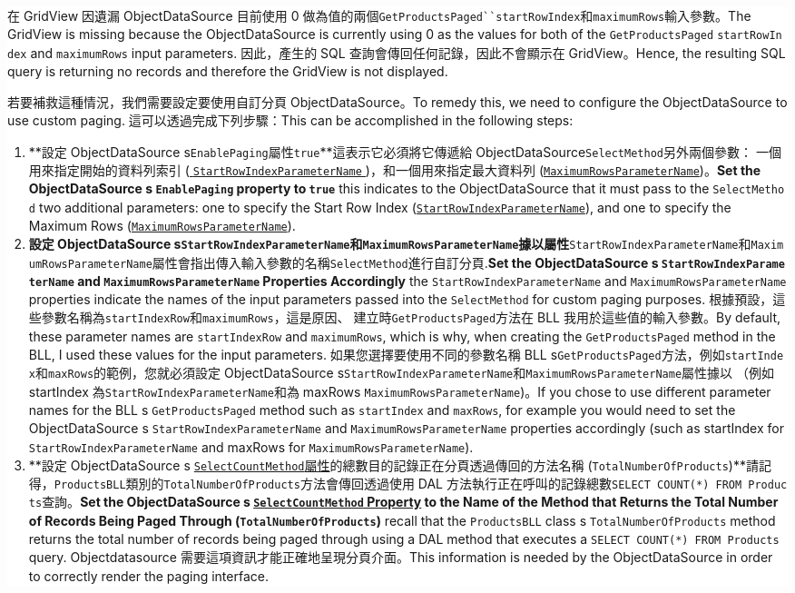 <span data-ttu-id="82d4e-281">在 GridView 因遺漏 ObjectDataSource 目前使用 0 做為值的兩個`GetProductsPaged``startRowIndex`和`maximumRows`輸入參數。</span><span class="sxs-lookup"><span data-stu-id="82d4e-281">The GridView is missing because the ObjectDataSource is currently using 0 as the values for both of the `GetProductsPaged` `startRowIndex` and `maximumRows` input parameters.</span></span> <span data-ttu-id="82d4e-282">因此，產生的 SQL 查詢會傳回任何記錄，因此不會顯示在 GridView。</span><span class="sxs-lookup"><span data-stu-id="82d4e-282">Hence, the resulting SQL query is returning no records and therefore the GridView is not displayed.</span></span>

<span data-ttu-id="82d4e-283">若要補救這種情況，我們需要設定要使用自訂分頁 ObjectDataSource。</span><span class="sxs-lookup"><span data-stu-id="82d4e-283">To remedy this, we need to configure the ObjectDataSource to use custom paging.</span></span> <span data-ttu-id="82d4e-284">這可以透過完成下列步驟：</span><span class="sxs-lookup"><span data-stu-id="82d4e-284">This can be accomplished in the following steps:</span></span>

1. <span data-ttu-id="82d4e-285">**設定 ObjectDataSource s`EnablePaging`屬性`true`**這表示它必須將它傳遞給 ObjectDataSource`SelectMethod`另外兩個參數： 一個用來指定開始的資料列索引 ([ `StartRowIndexParameterName` ](https://msdn.microsoft.com/en-US/library/system.web.ui.webcontrols.objectdatasource.startrowindexparametername.aspx))，和一個用來指定最大資料列 ([`MaximumRowsParameterName`](https://msdn.microsoft.com/en-US/library/system.web.ui.webcontrols.objectdatasource.maximumrowsparametername.aspx))。</span><span class="sxs-lookup"><span data-stu-id="82d4e-285">**Set the ObjectDataSource s `EnablePaging` property to `true`** this indicates to the ObjectDataSource that it must pass to the `SelectMethod` two additional parameters: one to specify the Start Row Index ([`StartRowIndexParameterName`](https://msdn.microsoft.com/en-US/library/system.web.ui.webcontrols.objectdatasource.startrowindexparametername.aspx)), and one to specify the Maximum Rows ([`MaximumRowsParameterName`](https://msdn.microsoft.com/en-US/library/system.web.ui.webcontrols.objectdatasource.maximumrowsparametername.aspx)).</span></span>
2. <span data-ttu-id="82d4e-286">**設定 ObjectDataSource s`StartRowIndexParameterName`和`MaximumRowsParameterName`據以屬性**`StartRowIndexParameterName`和`MaximumRowsParameterName`屬性會指出傳入輸入參數的名稱`SelectMethod`進行自訂分頁.</span><span class="sxs-lookup"><span data-stu-id="82d4e-286">**Set the ObjectDataSource s `StartRowIndexParameterName` and `MaximumRowsParameterName` Properties Accordingly** the `StartRowIndexParameterName` and `MaximumRowsParameterName` properties indicate the names of the input parameters passed into the `SelectMethod` for custom paging purposes.</span></span> <span data-ttu-id="82d4e-287">根據預設，這些參數名稱為`startIndexRow`和`maximumRows`，這是原因、 建立時`GetProductsPaged`方法在 BLL 我用於這些值的輸入參數。</span><span class="sxs-lookup"><span data-stu-id="82d4e-287">By default, these parameter names are `startIndexRow` and `maximumRows`, which is why, when creating the `GetProductsPaged` method in the BLL, I used these values for the input parameters.</span></span> <span data-ttu-id="82d4e-288">如果您選擇要使用不同的參數名稱 BLL s`GetProductsPaged`方法，例如`startIndex`和`maxRows`的範例，您就必須設定 ObjectDataSource s`StartRowIndexParameterName`和`MaximumRowsParameterName`屬性據以 （例如 startIndex 為`StartRowIndexParameterName`和為 maxRows `MaximumRowsParameterName`)。</span><span class="sxs-lookup"><span data-stu-id="82d4e-288">If you chose to use different parameter names for the BLL s `GetProductsPaged` method such as `startIndex` and `maxRows`, for example you would need to set the ObjectDataSource s `StartRowIndexParameterName` and `MaximumRowsParameterName` properties accordingly (such as startIndex for `StartRowIndexParameterName` and maxRows for `MaximumRowsParameterName`).</span></span>
3. <span data-ttu-id="82d4e-289">**設定 ObjectDataSource s [ `SelectCountMethod`屬性](https://msdn.microsoft.com/en-us/library/system.web.ui.webcontrols.objectdatasource.selectcountmethod(VS.80).aspx)的總數目的記錄正在分頁透過傳回的方法名稱 (`TotalNumberOfProducts`)**請記得，`ProductsBLL`類別的`TotalNumberOfProducts`方法會傳回透過使用 DAL 方法執行正在呼叫的記錄總數`SELECT COUNT(*) FROM Products`查詢。</span><span class="sxs-lookup"><span data-stu-id="82d4e-289">**Set the ObjectDataSource s [`SelectCountMethod` Property](https://msdn.microsoft.com/en-us/library/system.web.ui.webcontrols.objectdatasource.selectcountmethod(VS.80).aspx) to the Name of the Method that Returns the Total Number of Records Being Paged Through (`TotalNumberOfProducts`)** recall that the `ProductsBLL` class s `TotalNumberOfProducts` method returns the total number of records being paged through using a DAL method that executes a `SELECT COUNT(*) FROM Products` query.</span></span> <span data-ttu-id="82d4e-290">Objectdatasource 需要這項資訊才能正確地呈現分頁介面。</span><span class="sxs-lookup"><span data-stu-id="82d4e-290">This information is needed by the ObjectDataSource in order to correctly render the paging interface.</span></span>